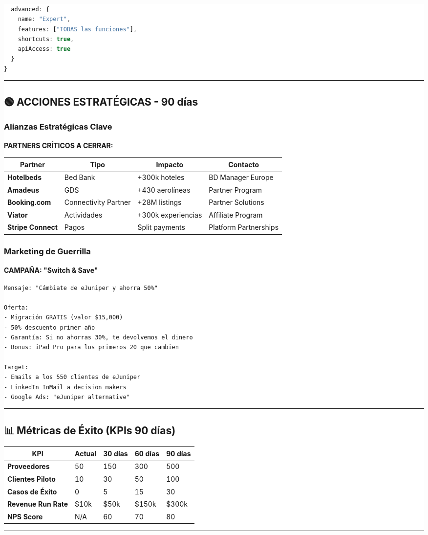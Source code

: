 ```typescript
  advanced: {
    name: "Expert",
    features: ["TODAS las funciones"],
    shortcuts: true,
    apiAccess: true
  }
}
```

---

## 🟢 ACCIONES ESTRATÉGICAS - 90 días

### Alianzas Estratégicas Clave

**PARTNERS CRÍTICOS A CERRAR:**

| Partner | Tipo | Impacto | Contacto |
|---------|------|---------|----------|
| **Hotelbeds** | Bed Bank | +300k hoteles | BD Manager Europe |
| **Amadeus** | GDS | +430 aerolíneas | Partner Program |
| **Booking.com** | Connectivity Partner | +28M listings | Partner Solutions |
| **Viator** | Actividades | +300k experiencias | Affiliate Program |
| **Stripe Connect** | Pagos | Split payments | Platform Partnerships |

### Marketing de Guerrilla

**CAMPAÑA: "Switch & Save"**
```
Mensaje: "Cámbiate de eJuniper y ahorra 50%"

Oferta:
- Migración GRATIS (valor $15,000)
- 50% descuento primer año
- Garantía: Si no ahorras 30%, te devolvemos el dinero
- Bonus: iPad Pro para los primeros 20 que cambien

Target: 
- Emails a los 550 clientes de eJuniper
- LinkedIn InMail a decision makers
- Google Ads: "eJuniper alternative"
```

---

## 📊 Métricas de Éxito (KPIs 90 días)

| KPI | Actual | 30 días | 60 días | 90 días |
|-----|--------|---------|---------|---------|
| **Proveedores** | 50 | 150 | 300 | 500 |
| **Clientes Piloto** | 10 | 30 | 50 | 100 |
| **Casos de Éxito** | 0 | 5 | 15 | 30 |
| **Revenue Run Rate** | $10k | $50k | $150k | $300k |
| **NPS Score** | N/A | 60 | 70 | 80 |

---